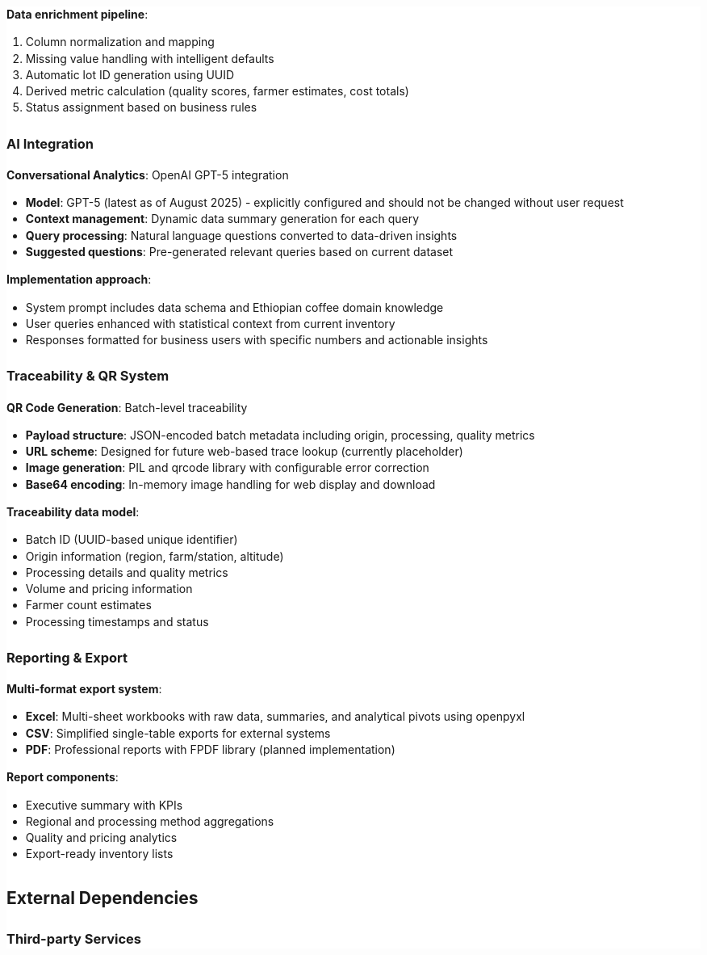 **Data enrichment pipeline**:
1. Column normalization and mapping
2. Missing value handling with intelligent defaults
3. Automatic lot ID generation using UUID
4. Derived metric calculation (quality scores, farmer estimates, cost totals)
5. Status assignment based on business rules

### AI Integration

**Conversational Analytics**: OpenAI GPT-5 integration
- **Model**: GPT-5 (latest as of August 2025) - explicitly configured and should not be changed without user request
- **Context management**: Dynamic data summary generation for each query
- **Query processing**: Natural language questions converted to data-driven insights
- **Suggested questions**: Pre-generated relevant queries based on current dataset

**Implementation approach**:
- System prompt includes data schema and Ethiopian coffee domain knowledge
- User queries enhanced with statistical context from current inventory
- Responses formatted for business users with specific numbers and actionable insights

### Traceability & QR System

**QR Code Generation**: Batch-level traceability
- **Payload structure**: JSON-encoded batch metadata including origin, processing, quality metrics
- **URL scheme**: Designed for future web-based trace lookup (currently placeholder)
- **Image generation**: PIL and qrcode library with configurable error correction
- **Base64 encoding**: In-memory image handling for web display and download

**Traceability data model**:
- Batch ID (UUID-based unique identifier)
- Origin information (region, farm/station, altitude)
- Processing details and quality metrics
- Volume and pricing information
- Farmer count estimates
- Processing timestamps and status

### Reporting & Export

**Multi-format export system**:
- **Excel**: Multi-sheet workbooks with raw data, summaries, and analytical pivots using openpyxl
- **CSV**: Simplified single-table exports for external systems
- **PDF**: Professional reports with FPDF library (planned implementation)

**Report components**:
- Executive summary with KPIs
- Regional and processing method aggregations
- Quality and pricing analytics
- Export-ready inventory lists

## External Dependencies

### Third-party Services
